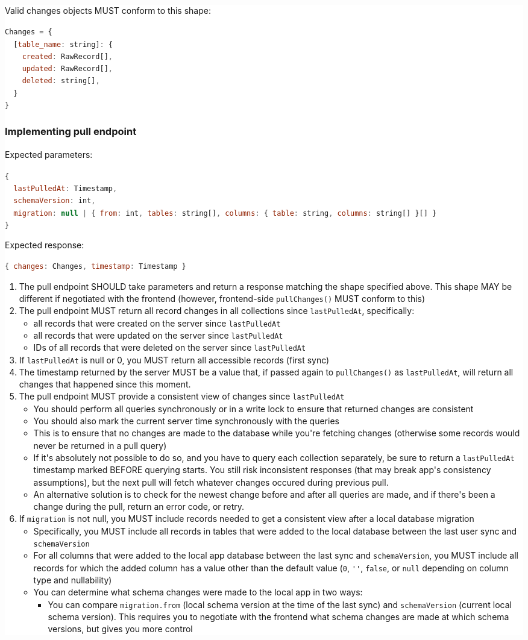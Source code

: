 
Valid changes objects MUST conform to this shape:

```js
Changes = {
  [table_name: string]: {
    created: RawRecord[],
    updated: RawRecord[],
    deleted: string[],
  }
}
```

### Implementing pull endpoint

Expected parameters:

```js
{
  lastPulledAt: Timestamp,
  schemaVersion: int,
  migration: null | { from: int, tables: string[], columns: { table: string, columns: string[] }[] }
}
```

Expected response:

```js
{ changes: Changes, timestamp: Timestamp }
```

1. The pull endpoint SHOULD take parameters and return a response matching the shape specified above.
    This shape MAY be different if negotiated with the frontend (however, frontend-side `pullChanges()` MUST conform to this)
2. The pull endpoint MUST return all record changes in all collections since `lastPulledAt`, specifically:
   - all records that were created on the server since `lastPulledAt`
   - all records that were updated on the server since `lastPulledAt`
   - IDs of all records that were deleted on the server since `lastPulledAt`
3. If `lastPulledAt` is null or 0, you MUST return all accessible records (first sync)
4. The timestamp returned by the server MUST be a value that, if passed again to `pullChanges()` as `lastPulledAt`, will return all changes that happened since this moment.
5. The pull endpoint MUST provide a consistent view of changes since `lastPulledAt`
   - You should perform all queries synchronously or in a write lock to ensure that returned changes are consistent
   - You should also mark the current server time synchronously with the queries
   - This is to ensure that no changes are made to the database while you're fetching changes (otherwise some records would never be returned in a pull query)
   - If it's absolutely not possible to do so, and you have to query each collection separately, be sure to return a `lastPulledAt` timestamp marked BEFORE querying starts. You still risk inconsistent responses (that may break app's consistency assumptions), but the next pull will fetch whatever changes occured during previous pull.
   - An alternative solution is to check for the newest change before and after all queries are made, and if there's been a change during the pull, return an error code, or retry.
6. If `migration` is not null, you MUST include records needed to get a consistent view after a local database migration
   - Specifically, you MUST include all records in tables that were added to the local database between the last user sync and `schemaVersion`
   - For all columns that were added to the local app database between the last sync and `schemaVersion`, you MUST include all records for which the added column has a value other than the default value (`0`, `''`, `false`, or `null` depending on column type and nullability)
   - You can determine what schema changes were made to the local app in two ways:
     - You can compare `migration.from` (local schema version at the time of the last sync) and `schemaVersion` (current local schema version). This requires you to negotiate with the frontend what schema changes are made at which schema versions, but gives you more control